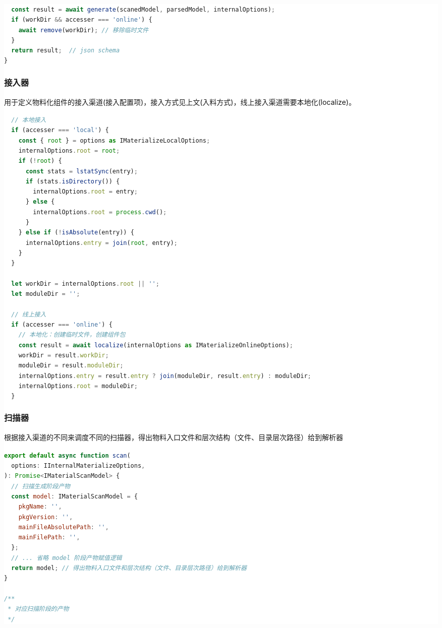 ```javascript
  const result = await generate(scanedModel, parsedModel, internalOptions);
  if (workDir && accesser === 'online') {
    await remove(workDir); // 移除临时文件
  }
  return result;  // json schema
}
```

### 接入器

用于定义物料化组件的接入渠道(接入配置项)，接入方式见上文(入料方式)，线上接入渠道需要本地化(localize)。

```js
  // 本地接入
  if (accesser === 'local') {
    const { root } = options as IMaterializeLocalOptions;
    internalOptions.root = root;
    if (!root) {
      const stats = lstatSync(entry);
      if (stats.isDirectory()) {
        internalOptions.root = entry;
      } else {
        internalOptions.root = process.cwd();
      }
    } else if (!isAbsolute(entry)) {
      internalOptions.entry = join(root, entry);
    }
  }

  let workDir = internalOptions.root || '';
  let moduleDir = '';

  // 线上接入
  if (accesser === 'online') {
    // 本地化：创建临时文件，创建组件包
    const result = await localize(internalOptions as IMaterializeOnlineOptions);
    workDir = result.workDir;
    moduleDir = result.moduleDir;
    internalOptions.entry = result.entry ? join(moduleDir, result.entry) : moduleDir;
    internalOptions.root = moduleDir;
  }
```

### 扫描器

根据接入渠道的不同来调度不同的扫描器，得出物料入口文件和层次结构（文件、目录层次路径）给到解析器

```javascript
export default async function scan(
  options: IInternalMaterializeOptions,
): Promise<IMaterialScanModel> {
  // 扫描生成阶段产物
  const model: IMaterialScanModel = {
    pkgName: '',
    pkgVersion: '',
    mainFileAbsolutePath: '',
    mainFilePath: '',
  };
  // ... 省略 model 阶段产物赋值逻辑
  return model; // 得出物料入口文件和层次结构（文件、目录层次路径）给到解析器
}

/**
 * 对应扫描阶段的产物
 */
```